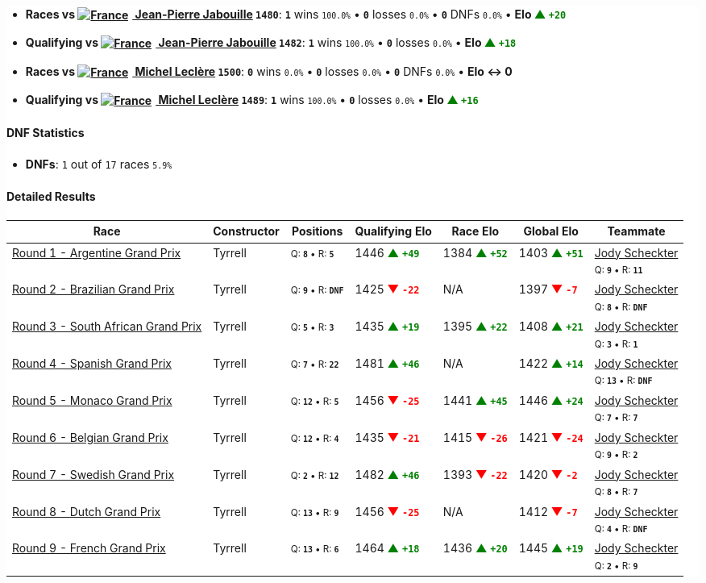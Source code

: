 - **Races vs [<img src="https://upload.wikimedia.org/wikipedia/commons/c/c3/Flag_of_France.svg" alt="France" width="20" height="auto" style="vertical-align: middle; margin-right: 5px;" onerror="this.outerHTML='🇫🇷'; this.style.marginRight='5px';"/> Jean-Pierre Jabouille](jean-pierre-jabouille) `1480`**: **`1`** wins <small>`100.0%`</small> • **`0`** losses <small>`0.0%`</small> • **`0`** DNFs <small>`0.0%`</small> • **Elo <span style="color: green;">▲&nbsp;`+20`</span>**
- **Qualifying vs [<img src="https://upload.wikimedia.org/wikipedia/commons/c/c3/Flag_of_France.svg" alt="France" width="20" height="auto" style="vertical-align: middle; margin-right: 5px;" onerror="this.outerHTML='🇫🇷'; this.style.marginRight='5px';"/> Jean-Pierre Jabouille](jean-pierre-jabouille) `1482`**: **`1`** wins <small>`100.0%`</small> • **`0`** losses <small>`0.0%`</small> • **Elo <span style="color: green;">▲&nbsp;`+18`</span>**

- **Races vs [<img src="https://upload.wikimedia.org/wikipedia/commons/c/c3/Flag_of_France.svg" alt="France" width="20" height="auto" style="vertical-align: middle; margin-right: 5px;" onerror="this.outerHTML='🇫🇷'; this.style.marginRight='5px';"/> Michel Leclère](michel-leclre) `1500`**: **`0`** wins <small>`0.0%`</small> • **`0`** losses <small>`0.0%`</small> • **`0`** DNFs <small>`0.0%`</small> • **Elo ↔ 0**
- **Qualifying vs [<img src="https://upload.wikimedia.org/wikipedia/commons/c/c3/Flag_of_France.svg" alt="France" width="20" height="auto" style="vertical-align: middle; margin-right: 5px;" onerror="this.outerHTML='🇫🇷'; this.style.marginRight='5px';"/> Michel Leclère](michel-leclre) `1489`**: **`1`** wins <small>`100.0%`</small> • **`0`** losses <small>`0.0%`</small> • **Elo <span style="color: green;">▲&nbsp;`+16`</span>**

#### DNF Statistics

- **DNFs**: `1` out of `17` races <small>`5.9%`</small>

#### Detailed Results

| Race | Constructor | Positions | Qualifying Elo | Race Elo | Global Elo | Teammate |
|------|-------------|-----------|----------------|----------|------------|----------|
| [Round 1 - Argentine Grand Prix](../seasons/1975-season-report#round-1-argentine-grand-prix) | Tyrrell | <small>Q:&nbsp;**`8`**&nbsp;•&nbsp;R:&nbsp;**`5`**</small> | 1446 **<span style="color: green;">▲&nbsp;`+49`</span>** | 1384 **<span style="color: green;">▲&nbsp;`+52`</span>** | 1403 **<span style="color: green;">▲&nbsp;`+51`</span>** | [Jody Scheckter](jody-scheckter)<br/><small>Q:&nbsp;**`9`**&nbsp;•&nbsp;R:&nbsp;**`11`**</small> |
| [Round 2 - Brazilian Grand Prix](../seasons/1975-season-report#round-2-brazilian-grand-prix) | Tyrrell | <small>Q:&nbsp;**`9`**&nbsp;•&nbsp;R:&nbsp;**`DNF`**</small> | 1425 **<span style="color: red;">▼&nbsp;`-22`</span>** | N/A | 1397 **<span style="color: red;">▼&nbsp;`-7`</span>** | [Jody Scheckter](jody-scheckter)<br/><small>Q:&nbsp;**`8`**&nbsp;•&nbsp;R:&nbsp;**`DNF`**</small> |
| [Round 3 - South African Grand Prix](../seasons/1975-season-report#round-3-south-african-grand-prix) | Tyrrell | <small>Q:&nbsp;**`5`**&nbsp;•&nbsp;R:&nbsp;**`3`**</small> | 1435 **<span style="color: green;">▲&nbsp;`+19`</span>** | 1395 **<span style="color: green;">▲&nbsp;`+22`</span>** | 1408 **<span style="color: green;">▲&nbsp;`+21`</span>** | [Jody Scheckter](jody-scheckter)<br/><small>Q:&nbsp;**`3`**&nbsp;•&nbsp;R:&nbsp;**`1`**</small> |
| [Round 4 - Spanish Grand Prix](../seasons/1975-season-report#round-4-spanish-grand-prix) | Tyrrell | <small>Q:&nbsp;**`7`**&nbsp;•&nbsp;R:&nbsp;**`22`**</small> | 1481 **<span style="color: green;">▲&nbsp;`+46`</span>** | N/A | 1422 **<span style="color: green;">▲&nbsp;`+14`</span>** | [Jody Scheckter](jody-scheckter)<br/><small>Q:&nbsp;**`13`**&nbsp;•&nbsp;R:&nbsp;**`DNF`**</small> |
| [Round 5 - Monaco Grand Prix](../seasons/1975-season-report#round-5-monaco-grand-prix) | Tyrrell | <small>Q:&nbsp;**`12`**&nbsp;•&nbsp;R:&nbsp;**`5`**</small> | 1456 **<span style="color: red;">▼&nbsp;`-25`</span>** | 1441 **<span style="color: green;">▲&nbsp;`+45`</span>** | 1446 **<span style="color: green;">▲&nbsp;`+24`</span>** | [Jody Scheckter](jody-scheckter)<br/><small>Q:&nbsp;**`7`**&nbsp;•&nbsp;R:&nbsp;**`7`**</small> |
| [Round 6 - Belgian Grand Prix](../seasons/1975-season-report#round-6-belgian-grand-prix) | Tyrrell | <small>Q:&nbsp;**`12`**&nbsp;•&nbsp;R:&nbsp;**`4`**</small> | 1435 **<span style="color: red;">▼&nbsp;`-21`</span>** | 1415 **<span style="color: red;">▼&nbsp;`-26`</span>** | 1421 **<span style="color: red;">▼&nbsp;`-24`</span>** | [Jody Scheckter](jody-scheckter)<br/><small>Q:&nbsp;**`9`**&nbsp;•&nbsp;R:&nbsp;**`2`**</small> |
| [Round 7 - Swedish Grand Prix](../seasons/1975-season-report#round-7-swedish-grand-prix) | Tyrrell | <small>Q:&nbsp;**`2`**&nbsp;•&nbsp;R:&nbsp;**`12`**</small> | 1482 **<span style="color: green;">▲&nbsp;`+46`</span>** | 1393 **<span style="color: red;">▼&nbsp;`-22`</span>** | 1420 **<span style="color: red;">▼&nbsp;`-2`</span>** | [Jody Scheckter](jody-scheckter)<br/><small>Q:&nbsp;**`8`**&nbsp;•&nbsp;R:&nbsp;**`7`**</small> |
| [Round 8 - Dutch Grand Prix](../seasons/1975-season-report#round-8-dutch-grand-prix) | Tyrrell | <small>Q:&nbsp;**`13`**&nbsp;•&nbsp;R:&nbsp;**`9`**</small> | 1456 **<span style="color: red;">▼&nbsp;`-25`</span>** | N/A | 1412 **<span style="color: red;">▼&nbsp;`-7`</span>** | [Jody Scheckter](jody-scheckter)<br/><small>Q:&nbsp;**`4`**&nbsp;•&nbsp;R:&nbsp;**`DNF`**</small> |
| [Round 9 - French Grand Prix](../seasons/1975-season-report#round-9-french-grand-prix) | Tyrrell | <small>Q:&nbsp;**`13`**&nbsp;•&nbsp;R:&nbsp;**`6`**</small> | 1464 **<span style="color: green;">▲&nbsp;`+18`</span>** | 1436 **<span style="color: green;">▲&nbsp;`+20`</span>** | 1445 **<span style="color: green;">▲&nbsp;`+19`</span>** | [Jody Scheckter](jody-scheckter)<br/><small>Q:&nbsp;**`2`**&nbsp;•&nbsp;R:&nbsp;**`9`**</small> |